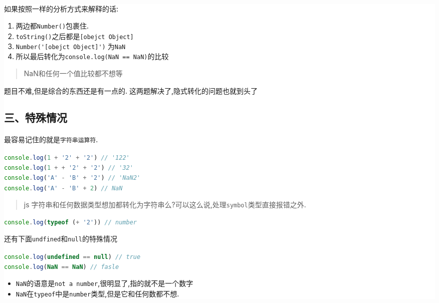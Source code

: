 如果按照一样的分析方式来解释的话:
1. 两边都`Number()`包裹住.
2. `toString()`之后都是`[obejct Object]`
3. `Number('[obejct Object]')` 为`NaN`
4.  所以最后转化为`console.log(NaN == NaN)`的比较

> NaN和任何一个值比较都不想等

题目不难,但是综合的东西还是有一点的. 这两题解决了,隐式转化的问题也就到头了


## 三、特殊情况

最容易记住的就是`字符串运算符`.  

```js
console.log(1 + '2' + '2') // '122'
console.log(1 + + '2' + '2') // '32'
console.log('A' - 'B' + '2') // 'NaN2'
console.log('A' - 'B' + 2) // NaN
```

> js 字符串和任何数据类型想加都转化为字符串么?可以这么说,处理`symbol`类型直接报错之外.


```js
console.log(typeof (+ '2')) // number
```

还有下面`undfined`和`null`的特殊情况
```js
console.log(undefined == null) // true
console.log(NaN == NaN) // fasle
```

- `NaN`的语意是`not a number`,很明显了,指的就不是一个数字
- `NaN`在`typeof`中是`number`类型,但是它和任何数都不想.

